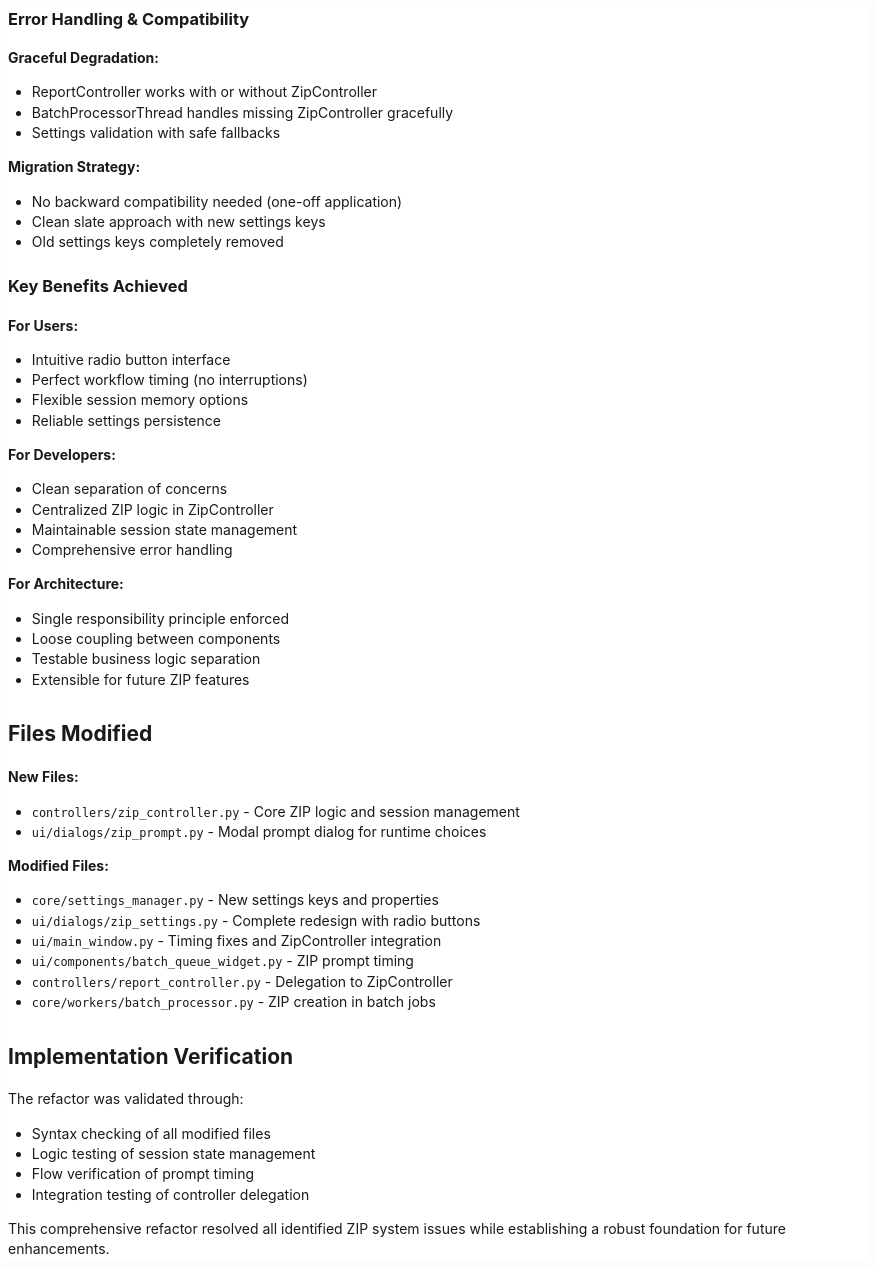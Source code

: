### Error Handling & Compatibility

**Graceful Degradation:**
- ReportController works with or without ZipController
- BatchProcessorThread handles missing ZipController gracefully
- Settings validation with safe fallbacks

**Migration Strategy:**
- No backward compatibility needed (one-off application)
- Clean slate approach with new settings keys
- Old settings keys completely removed

### Key Benefits Achieved

**For Users:**
- Intuitive radio button interface
- Perfect workflow timing (no interruptions)
- Flexible session memory options
- Reliable settings persistence

**For Developers:**
- Clean separation of concerns
- Centralized ZIP logic in ZipController
- Maintainable session state management
- Comprehensive error handling

**For Architecture:**
- Single responsibility principle enforced
- Loose coupling between components
- Testable business logic separation
- Extensible for future ZIP features

## Files Modified

**New Files:**
- `controllers/zip_controller.py` - Core ZIP logic and session management
- `ui/dialogs/zip_prompt.py` - Modal prompt dialog for runtime choices

**Modified Files:**
- `core/settings_manager.py` - New settings keys and properties  
- `ui/dialogs/zip_settings.py` - Complete redesign with radio buttons
- `ui/main_window.py` - Timing fixes and ZipController integration
- `ui/components/batch_queue_widget.py` - ZIP prompt timing
- `controllers/report_controller.py` - Delegation to ZipController
- `core/workers/batch_processor.py` - ZIP creation in batch jobs

## Implementation Verification

The refactor was validated through:
- Syntax checking of all modified files
- Logic testing of session state management
- Flow verification of prompt timing
- Integration testing of controller delegation

This comprehensive refactor resolved all identified ZIP system issues while establishing a robust foundation for future enhancements.